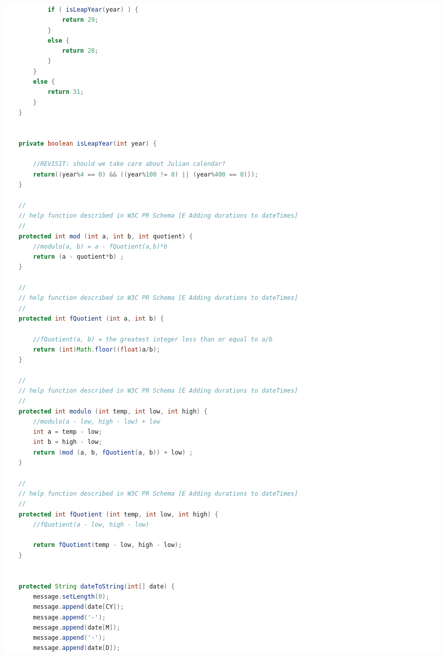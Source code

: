 ```java
            if ( isLeapYear(year) ) {
                return 29;
            }
            else {
                return 28;
            }
        }
        else {
            return 31;
        }
    }


    private boolean isLeapYear(int year) {

        //REVISIT: should we take care about Julian calendar?
        return((year%4 == 0) && ((year%100 != 0) || (year%400 == 0)));
    }

    //
    // help function described in W3C PR Schema [E Adding durations to dateTimes]
    //
    protected int mod (int a, int b, int quotient) {
        //modulo(a, b) = a - fQuotient(a,b)*b
        return (a - quotient*b) ;
    }

    //
    // help function described in W3C PR Schema [E Adding durations to dateTimes]
    //
    protected int fQuotient (int a, int b) {

        //fQuotient(a, b) = the greatest integer less than or equal to a/b
        return (int)Math.floor((float)a/b);
    }

    //
    // help function described in W3C PR Schema [E Adding durations to dateTimes]
    //
    protected int modulo (int temp, int low, int high) {
        //modulo(a - low, high - low) + low
        int a = temp - low;
        int b = high - low;
        return (mod (a, b, fQuotient(a, b)) + low) ;
    }

    //
    // help function described in W3C PR Schema [E Adding durations to dateTimes]
    //
    protected int fQuotient (int temp, int low, int high) {
        //fQuotient(a - low, high - low)

        return fQuotient(temp - low, high - low);
    }


    protected String dateToString(int[] date) {
        message.setLength(0);
        message.append(date[CY]);
        message.append('-');
        message.append(date[M]);
        message.append('-');
        message.append(date[D]);
```